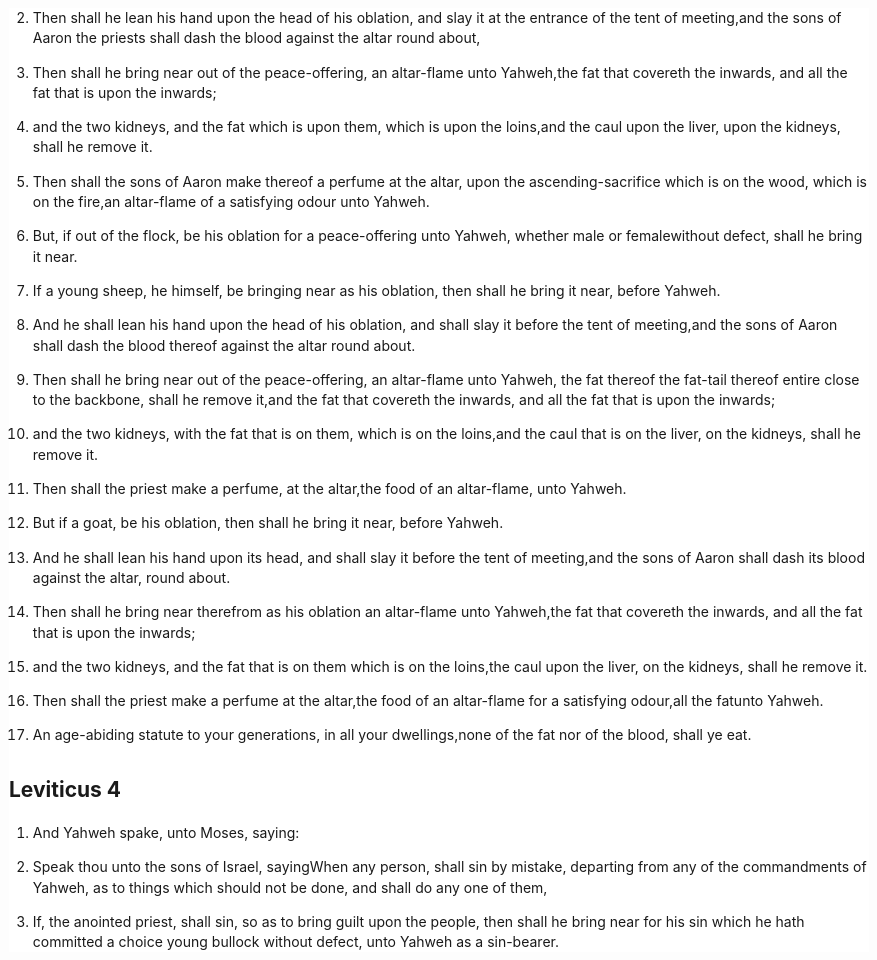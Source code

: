 2. Then shall he lean his hand upon the head of his oblation, and slay it at the entrance of the tent of meeting,and the sons of Aaron the priests shall dash the blood against the altar round about,

3. Then shall he bring near out of the peace-offering, an altar-flame unto Yahweh,the fat that covereth the inwards, and all the fat that is upon the inwards;

4. and the two kidneys, and the fat which is upon them, which is upon the loins,and the caul upon the liver, upon the kidneys, shall he remove it.

5. Then shall the sons of Aaron make thereof a perfume at the altar, upon the ascending-sacrifice which is on the wood, which is on the fire,an altar-flame of a satisfying odour unto Yahweh.

6. But, if out of the flock, be his oblation for a peace-offering unto Yahweh, whether male or femalewithout defect, shall he bring it near.

7. If a young sheep, he himself, be bringing near as his oblation, then shall he bring it near, before Yahweh.

8. And he shall lean his hand upon the head of his oblation, and shall slay it before the tent of meeting,and the sons of Aaron shall dash the blood thereof against the altar round about.

9. Then shall he bring near out of the peace-offering, an altar-flame unto Yahweh, the fat thereof the fat-tail thereof entire close to the backbone, shall he remove it,and the fat that covereth the inwards, and all the fat that is upon the inwards;

10. and the two kidneys, with the fat that is on them, which is on the loins,and the caul that is on the liver, on the kidneys, shall he remove it.

11. Then shall the priest make a perfume, at the altar,the food of an altar-flame, unto Yahweh.

12. But if a goat, be his oblation, then shall he bring it near, before Yahweh.

13. And he shall lean his hand upon its head, and shall slay it before the tent of meeting,and the sons of Aaron shall dash its blood against the altar, round about.

14. Then shall he bring near therefrom as his oblation an altar-flame unto Yahweh,the fat that covereth the inwards, and all the fat that is upon the inwards;

15. and the two kidneys, and the fat that is on them which is on the loins,the caul upon the liver, on the kidneys, shall he remove it.

16. Then shall the priest make a perfume at the altar,the food of an altar-flame for a satisfying odour,all the fatunto Yahweh.

17. An age-abiding statute to your generations, in all your dwellings,none of the fat nor of the blood, shall ye eat.

## Leviticus 4

1. And Yahweh spake, unto Moses, saying:

2. Speak thou unto the sons of Israel, sayingWhen any person, shall sin by mistake, departing from any of the commandments of Yahweh, as to things which should not be done, and shall do any one of them,

3. If, the anointed priest, shall sin, so as to bring guilt upon the people, then shall he bring near for his sin which he hath committed a choice young bullock without defect, unto Yahweh as a sin-bearer.
